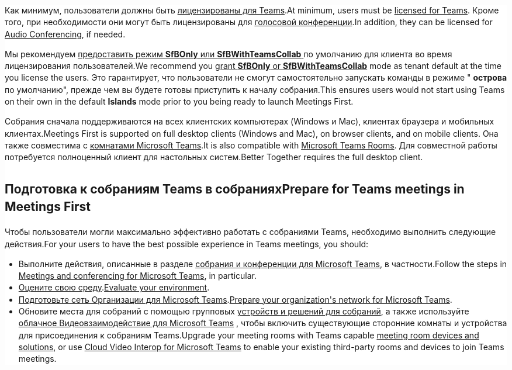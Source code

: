 <span data-ttu-id="193bf-156">Как минимум, пользователи должны быть [лицензированы для Teams](https://docs.microsoft.com/microsoft-365/admin/manage/assign-licenses-to-users).</span><span class="sxs-lookup"><span data-stu-id="193bf-156">At minimum, users must be [licensed for Teams](https://docs.microsoft.com/microsoft-365/admin/manage/assign-licenses-to-users).</span></span> <span data-ttu-id="193bf-157">Кроме того, при необходимости они могут быть лицензированы для [голосовой конференции](set-up-audio-conferencing-in-teams.md).</span><span class="sxs-lookup"><span data-stu-id="193bf-157">In addition, they can be licensed for [Audio Conferencing](set-up-audio-conferencing-in-teams.md), if needed.</span></span>

<span data-ttu-id="193bf-158">Мы рекомендуем [предоставить режим **SfBOnly** или **SfBWithTeamsCollab** ](https://docs.microsoft.com/powershell/module/skype/grant-csteamsupgradepolicy?view=skype-ps) по умолчанию для клиента во время лицензирования пользователей.</span><span class="sxs-lookup"><span data-stu-id="193bf-158">We recommend you [grant **SfBOnly** or **SfBWithTeamsCollab**](https://docs.microsoft.com/powershell/module/skype/grant-csteamsupgradepolicy?view=skype-ps) mode as tenant default at the time you license the users.</span></span> <span data-ttu-id="193bf-159">Это гарантирует, что пользователи не смогут самостоятельно запускать команды в режиме " **острова** по умолчанию", прежде чем вы будете готовы приступить к началу собрания.</span><span class="sxs-lookup"><span data-stu-id="193bf-159">This ensures users would not start using Teams on their own in the default **Islands** mode prior to you being ready to launch Meetings First.</span></span>

<span data-ttu-id="193bf-160">Собрания сначала поддерживаются на всех клиентских компьютерах (Windows и Mac), клиентах браузера и мобильных клиентах.</span><span class="sxs-lookup"><span data-stu-id="193bf-160">Meetings First is supported on full desktop clients (Windows and Mac), on browser clients, and on mobile clients.</span></span> <span data-ttu-id="193bf-161">Она также совместима с [комнатами Microsoft Teams](https://docs.microsoft.com/microsoftteams/room-systems/).</span><span class="sxs-lookup"><span data-stu-id="193bf-161">It is also compatible with [Microsoft Teams Rooms](https://docs.microsoft.com/microsoftteams/room-systems/).</span></span> <span data-ttu-id="193bf-162">Для совместной работы потребуется полноценный клиент для настольных систем.</span><span class="sxs-lookup"><span data-stu-id="193bf-162">Better Together requires the full desktop client.</span></span>

## <a name="prepare-for-teams-meetings-in-meetings-first"></a><span data-ttu-id="193bf-163">Подготовка к собраниям Teams в собраниях</span><span class="sxs-lookup"><span data-stu-id="193bf-163">Prepare for Teams meetings in Meetings First</span></span>

<span data-ttu-id="193bf-164">Чтобы пользователи могли максимально эффективно работать с собраниями Teams, необходимо выполнить следующие действия.</span><span class="sxs-lookup"><span data-stu-id="193bf-164">For your users to have the best possible experience in Teams meetings, you should:</span></span>

- <span data-ttu-id="193bf-165">Выполните действия, описанные в разделе [собрания и конференции для Microsoft Teams](deploy-meetings-microsoft-teams-landing-page.md), в частности.</span><span class="sxs-lookup"><span data-stu-id="193bf-165">Follow the steps in [Meetings and conferencing for Microsoft Teams](deploy-meetings-microsoft-teams-landing-page.md), in particular.</span></span>
- <span data-ttu-id="193bf-166">[Оцените свою среду](3-envision-evaluate-my-environment.md).</span><span class="sxs-lookup"><span data-stu-id="193bf-166">[Evaluate your environment](3-envision-evaluate-my-environment.md).</span></span>
- <span data-ttu-id="193bf-167">[Подготовьте сеть Организации для Microsoft Teams](prepare-network.md).</span><span class="sxs-lookup"><span data-stu-id="193bf-167">[Prepare your organization's network for Microsoft Teams](prepare-network.md).</span></span>
- <span data-ttu-id="193bf-168">Обновите места для собраний с помощью групповых [устройств и решений для собраний](https://docs.microsoft.com/skypeforbusiness/certification/devices-meeting-rooms?toc=/MicrosoftTeams/toc.json&bc=/microsoftteams/breadcrumb/toc.json), а также используйте [облачное Видеовзаимодействие для Microsoft Teams](cloud-video-interop.md) , чтобы включить существующие сторонние комнаты и устройства для присоединения к собраниям Teams.</span><span class="sxs-lookup"><span data-stu-id="193bf-168">Upgrade your meeting rooms with Teams capable [meeting room devices and solutions](https://docs.microsoft.com/skypeforbusiness/certification/devices-meeting-rooms?toc=/MicrosoftTeams/toc.json&bc=/microsoftteams/breadcrumb/toc.json), or use [Cloud Video Interop for Microsoft Teams](cloud-video-interop.md) to enable your existing third-party rooms and devices to join Teams meetings.</span></span>